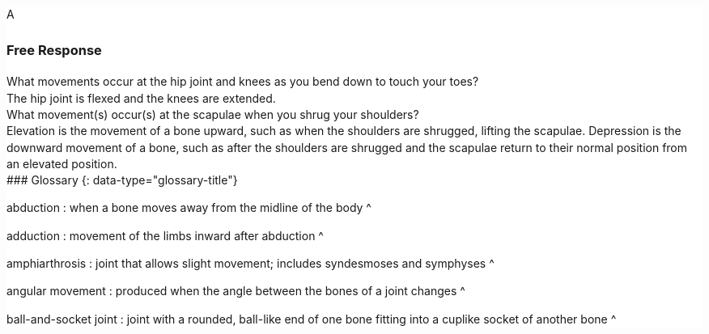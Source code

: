 </div>
<div data-type="solution" markdown="1">
A

</div>
</div>

### Free Response

<div data-type="exercise">
<div data-type="problem" markdown="1">
What movements occur at the hip joint and knees as you bend down to touch your toes?

</div>
<div data-type="solution" markdown="1">
The hip joint is flexed and the knees are extended.

</div>
</div>

<div data-type="exercise">
<div data-type="problem" markdown="1">
What movement(s) occur(s) at the scapulae when you shrug your shoulders?

</div>
<div data-type="solution" markdown="1">
Elevation is the movement of a bone upward, such as when the shoulders are shrugged, lifting the scapulae. Depression is the downward movement of a bone, such as after the shoulders are shrugged and the scapulae return to their normal position from an elevated position.

</div>
</div>

<div data-type="glossary" markdown="1">
### Glossary
{: data-type="glossary-title"}

abduction
: when a bone moves away from the midline of the body
^

adduction
: movement of the limbs inward after abduction
^

amphiarthrosis
: joint that allows slight movement; includes syndesmoses and symphyses
^

angular movement
: produced when the angle between the bones of a joint changes
^

ball-and-socket joint
: joint with a rounded, ball-like end of one bone fitting into a cuplike socket of another bone
^
